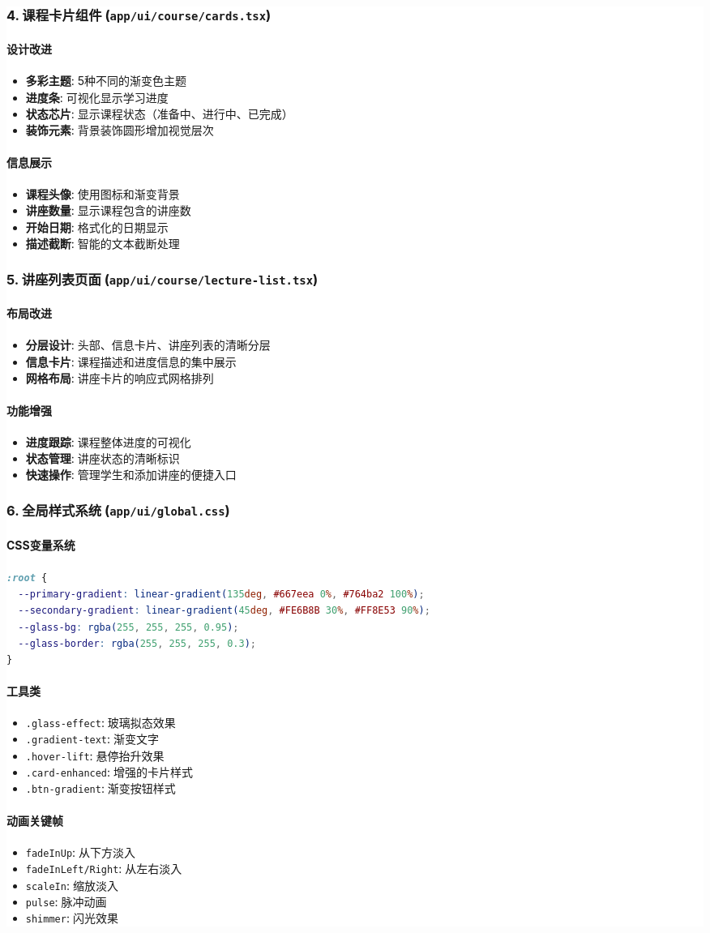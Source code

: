 ### 4. 课程卡片组件 (`app/ui/course/cards.tsx`)

#### 设计改进
- **多彩主题**: 5种不同的渐变色主题
- **进度条**: 可视化显示学习进度
- **状态芯片**: 显示课程状态（准备中、进行中、已完成）
- **装饰元素**: 背景装饰圆形增加视觉层次

#### 信息展示
- **课程头像**: 使用图标和渐变背景
- **讲座数量**: 显示课程包含的讲座数
- **开始日期**: 格式化的日期显示
- **描述截断**: 智能的文本截断处理

### 5. 讲座列表页面 (`app/ui/course/lecture-list.tsx`)

#### 布局改进
- **分层设计**: 头部、信息卡片、讲座列表的清晰分层
- **信息卡片**: 课程描述和进度信息的集中展示
- **网格布局**: 讲座卡片的响应式网格排列

#### 功能增强
- **进度跟踪**: 课程整体进度的可视化
- **状态管理**: 讲座状态的清晰标识
- **快速操作**: 管理学生和添加讲座的便捷入口

### 6. 全局样式系统 (`app/ui/global.css`)

#### CSS变量系统
```css
:root {
  --primary-gradient: linear-gradient(135deg, #667eea 0%, #764ba2 100%);
  --secondary-gradient: linear-gradient(45deg, #FE6B8B 30%, #FF8E53 90%);
  --glass-bg: rgba(255, 255, 255, 0.95);
  --glass-border: rgba(255, 255, 255, 0.3);
}
```

#### 工具类
- `.glass-effect`: 玻璃拟态效果
- `.gradient-text`: 渐变文字
- `.hover-lift`: 悬停抬升效果
- `.card-enhanced`: 增强的卡片样式
- `.btn-gradient`: 渐变按钮样式

#### 动画关键帧
- `fadeInUp`: 从下方淡入
- `fadeInLeft/Right`: 从左右淡入
- `scaleIn`: 缩放淡入
- `pulse`: 脉冲动画
- `shimmer`: 闪光效果

